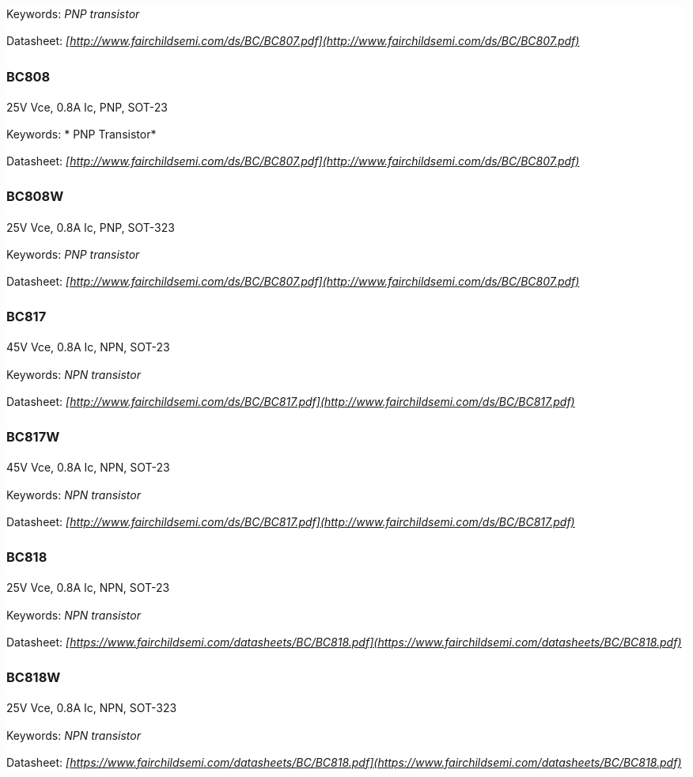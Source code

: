 
Keywords: *PNP transistor*

Datasheet: *[http://www.fairchildsemi.com/ds/BC/BC807.pdf](http://www.fairchildsemi.com/ds/BC/BC807.pdf)*

### BC808
25V Vce, 0.8A Ic, PNP, SOT-23


Keywords: * PNP Transistor*

Datasheet: *[http://www.fairchildsemi.com/ds/BC/BC807.pdf](http://www.fairchildsemi.com/ds/BC/BC807.pdf)*

### BC808W
25V Vce, 0.8A Ic, PNP, SOT-323


Keywords: *PNP transistor*

Datasheet: *[http://www.fairchildsemi.com/ds/BC/BC807.pdf](http://www.fairchildsemi.com/ds/BC/BC807.pdf)*

### BC817
45V Vce, 0.8A Ic, NPN, SOT-23


Keywords: *NPN transistor*

Datasheet: *[http://www.fairchildsemi.com/ds/BC/BC817.pdf](http://www.fairchildsemi.com/ds/BC/BC817.pdf)*

### BC817W
45V Vce, 0.8A Ic, NPN, SOT-23


Keywords: *NPN transistor*

Datasheet: *[http://www.fairchildsemi.com/ds/BC/BC817.pdf](http://www.fairchildsemi.com/ds/BC/BC817.pdf)*

### BC818
25V Vce, 0.8A Ic, NPN, SOT-23


Keywords: *NPN transistor*

Datasheet: *[https://www.fairchildsemi.com/datasheets/BC/BC818.pdf](https://www.fairchildsemi.com/datasheets/BC/BC818.pdf)*

### BC818W
25V Vce, 0.8A Ic, NPN, SOT-323


Keywords: *NPN transistor*

Datasheet: *[https://www.fairchildsemi.com/datasheets/BC/BC818.pdf](https://www.fairchildsemi.com/datasheets/BC/BC818.pdf)*
